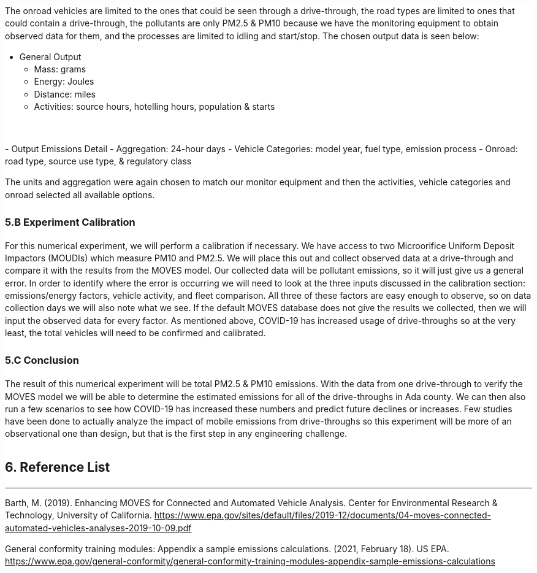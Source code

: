 The onroad vehicles are limited to the ones that could be seen through a drive-through, the road types are limited to ones that could contain a drive-through, the pollutants are only PM2.5 & PM10 because we have the monitoring equipment to obtain observed data for them, and the processes are limited to idling and start/stop. The chosen output data is seen below:

- General Output
    - Mass: grams
    - Energy: Joules
    - Distance: miles
    - Activities: source hours, hotelling hours, population & starts
<p>&nbsp;</p>
- Output Emissions Detail
    - Aggregation: 24-hour days
    - Vehicle Categories: model year, fuel type, emission process
    - Onroad: road type, source use type, & regulatory class

The units and aggregation were again chosen to match our monitor equipment and then the activities, vehicle categories and onroad selected all available options.

### 5.B Experiment Calibration

For this numerical experiment, we will perform a calibration if necessary. We have access to two Microorifice Uniform Deposit Impactors (MOUDIs) which measure PM10 and PM2.5. We will place this out and collect observed data at a drive-through and compare it with the results from the MOVES model. Our collected data will be pollutant emissions, so it will just give us a general error. In order to identify where the error is occurring we will need to look at the three inputs discussed in the calibration section: emissions/energy factors, vehicle activity, and fleet comparison. All three of these factors are easy enough to observe, so on data collection days we will also note what we see. If the default MOVES database does not give the results we collected, then we will input the observed data for every factor. As mentioned above, COVID-19 has increased usage of drive-throughs so at the very least, the  total vehicles will need to be confirmed and calibrated.

### 5.C Conclusion

The result of this numerical experiment will be total PM2.5 & PM10 emissions. With the data from one drive-through to verify the MOVES model we will be able to determine the estimated emissions for all of the drive-throughs in Ada county. We can then also run a few scenarios to see how COVID-19 has increased these numbers and predict future declines or increases. Few studies have been done to actually analyze the impact of mobile emissions from drive-throughs so this experiment will be more of an observational one than design, but that is the first step in any engineering challenge. 

## 6. Reference List

***

Barth, M. (2019). Enhancing MOVES for Connected and Automated Vehicle Analysis. Center for Environmental Research & Technology, University of California. https://www.epa.gov/sites/default/files/2019-12/documents/04-moves-connected-automated-vehicles-analyses-2019-10-09.pdf

General conformity training modules: Appendix a sample emissions calculations. (2021, February 18). US EPA. https://www.epa.gov/general-conformity/general-conformity-training-modules-appendix-sample-emissions-calculations
